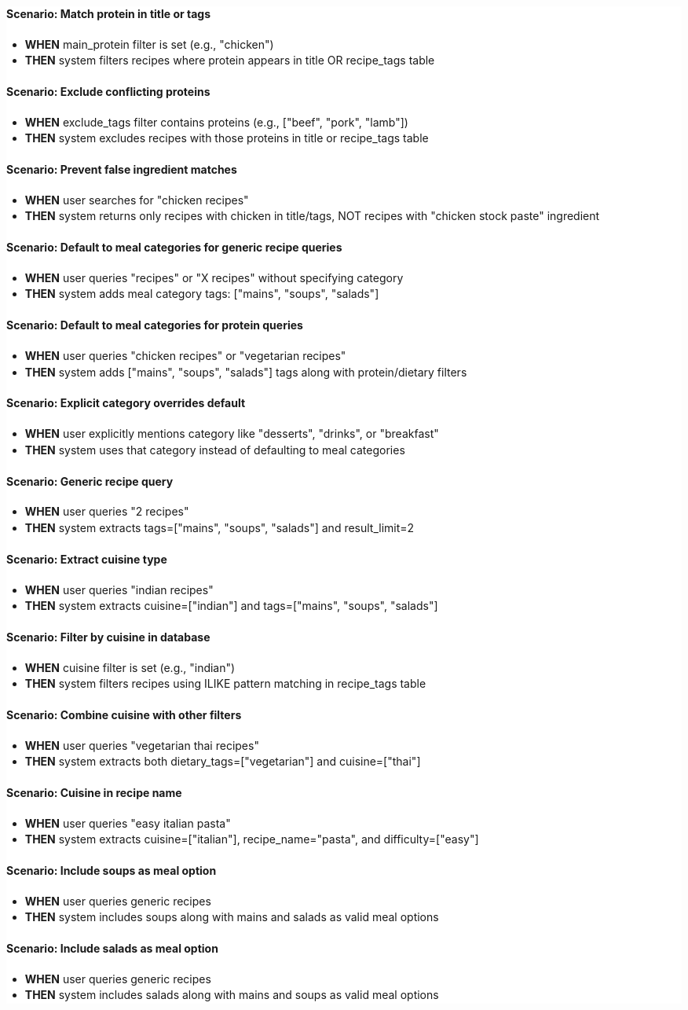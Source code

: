 #### Scenario: Match protein in title or tags
- **WHEN** main_protein filter is set (e.g., "chicken")
- **THEN** system filters recipes where protein appears in title OR recipe_tags table

#### Scenario: Exclude conflicting proteins
- **WHEN** exclude_tags filter contains proteins (e.g., ["beef", "pork", "lamb"])
- **THEN** system excludes recipes with those proteins in title or recipe_tags table

#### Scenario: Prevent false ingredient matches
- **WHEN** user searches for "chicken recipes"
- **THEN** system returns only recipes with chicken in title/tags, NOT recipes with "chicken stock paste" ingredient

#### Scenario: Default to meal categories for generic recipe queries
- **WHEN** user queries "recipes" or "X recipes" without specifying category
- **THEN** system adds meal category tags: ["mains", "soups", "salads"]

#### Scenario: Default to meal categories for protein queries
- **WHEN** user queries "chicken recipes" or "vegetarian recipes"
- **THEN** system adds ["mains", "soups", "salads"] tags along with protein/dietary filters

#### Scenario: Explicit category overrides default
- **WHEN** user explicitly mentions category like "desserts", "drinks", or "breakfast"
- **THEN** system uses that category instead of defaulting to meal categories

#### Scenario: Generic recipe query
- **WHEN** user queries "2 recipes"
- **THEN** system extracts tags=["mains", "soups", "salads"] and result_limit=2

#### Scenario: Extract cuisine type
- **WHEN** user queries "indian recipes"
- **THEN** system extracts cuisine=["indian"] and tags=["mains", "soups", "salads"]

#### Scenario: Filter by cuisine in database
- **WHEN** cuisine filter is set (e.g., "indian")
- **THEN** system filters recipes using ILIKE pattern matching in recipe_tags table

#### Scenario: Combine cuisine with other filters
- **WHEN** user queries "vegetarian thai recipes"
- **THEN** system extracts both dietary_tags=["vegetarian"] and cuisine=["thai"]

#### Scenario: Cuisine in recipe name
- **WHEN** user queries "easy italian pasta"
- **THEN** system extracts cuisine=["italian"], recipe_name="pasta", and difficulty=["easy"]

#### Scenario: Include soups as meal option
- **WHEN** user queries generic recipes
- **THEN** system includes soups along with mains and salads as valid meal options

#### Scenario: Include salads as meal option
- **WHEN** user queries generic recipes
- **THEN** system includes salads along with mains and soups as valid meal options
